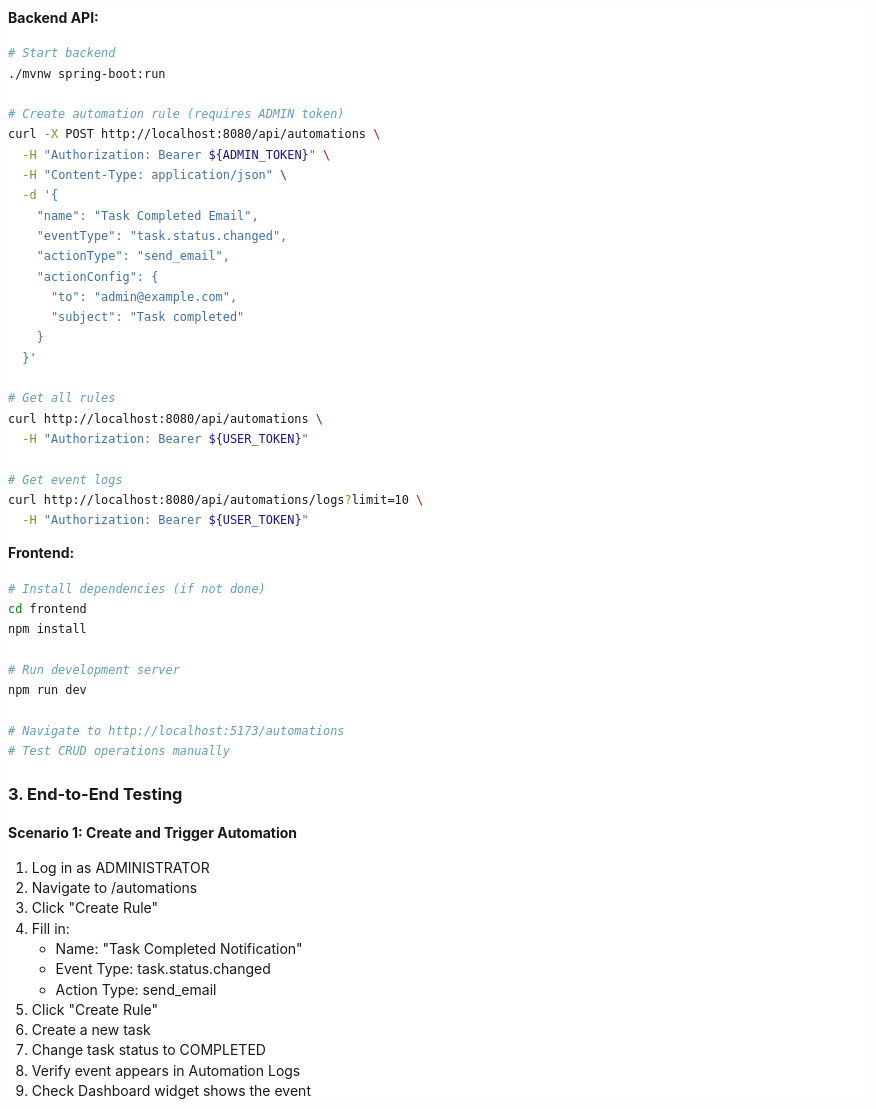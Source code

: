 **Backend API:**
```bash
# Start backend
./mvnw spring-boot:run

# Create automation rule (requires ADMIN token)
curl -X POST http://localhost:8080/api/automations \
  -H "Authorization: Bearer ${ADMIN_TOKEN}" \
  -H "Content-Type: application/json" \
  -d '{
    "name": "Task Completed Email",
    "eventType": "task.status.changed",
    "actionType": "send_email",
    "actionConfig": {
      "to": "admin@example.com",
      "subject": "Task completed"
    }
  }'

# Get all rules
curl http://localhost:8080/api/automations \
  -H "Authorization: Bearer ${USER_TOKEN}"

# Get event logs
curl http://localhost:8080/api/automations/logs?limit=10 \
  -H "Authorization: Bearer ${USER_TOKEN}"
```

**Frontend:**
```bash
# Install dependencies (if not done)
cd frontend
npm install

# Run development server
npm run dev

# Navigate to http://localhost:5173/automations
# Test CRUD operations manually
```

### 3. End-to-End Testing

**Scenario 1: Create and Trigger Automation**

1. Log in as ADMINISTRATOR
2. Navigate to /automations
3. Click "Create Rule"
4. Fill in:
   - Name: "Task Completed Notification"
   - Event Type: task.status.changed
   - Action Type: send_email
5. Click "Create Rule"
6. Create a new task
7. Change task status to COMPLETED
8. Verify event appears in Automation Logs
9. Check Dashboard widget shows the event
